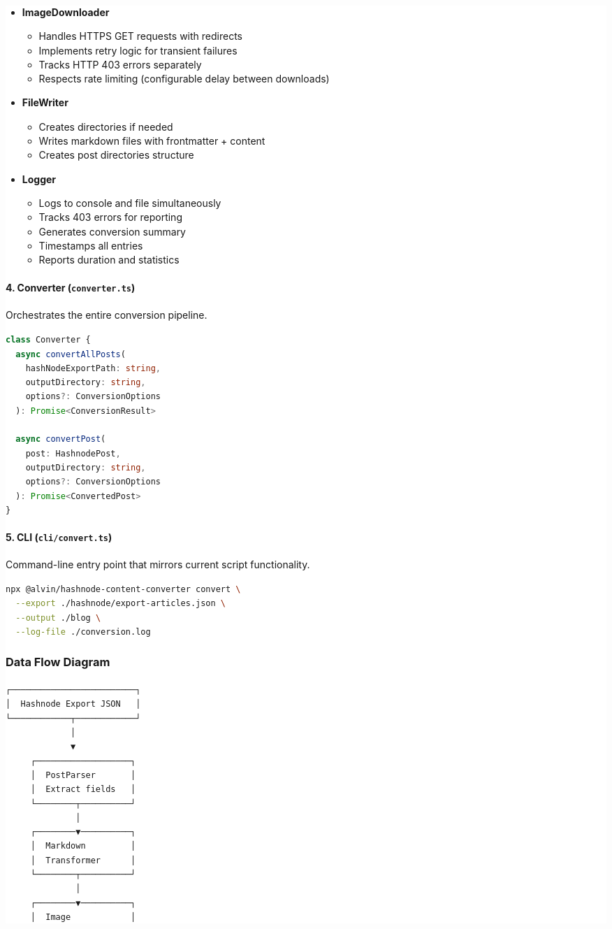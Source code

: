    - **ImageDownloader**
     - Handles HTTPS GET requests with redirects
     - Implements retry logic for transient failures
     - Tracks HTTP 403 errors separately
     - Respects rate limiting (configurable delay between downloads)

   - **FileWriter**
     - Creates directories if needed
     - Writes markdown files with frontmatter + content
     - Creates post directories structure

   - **Logger**
     - Logs to console and file simultaneously
     - Tracks 403 errors for reporting
     - Generates conversion summary
     - Timestamps all entries
     - Reports duration and statistics

#### 4. **Converter** (`converter.ts`)
   Orchestrates the entire conversion pipeline.

   ```typescript
   class Converter {
     async convertAllPosts(
       hashNodeExportPath: string,
       outputDirectory: string,
       options?: ConversionOptions
     ): Promise<ConversionResult>

     async convertPost(
       post: HashnodePost,
       outputDirectory: string,
       options?: ConversionOptions
     ): Promise<ConvertedPost>
   }
   ```

#### 5. **CLI** (`cli/convert.ts`)
   Command-line entry point that mirrors current script functionality.

   ```bash
   npx @alvin/hashnode-content-converter convert \
     --export ./hashnode/export-articles.json \
     --output ./blog \
     --log-file ./conversion.log
   ```

### Data Flow Diagram

```
┌─────────────────────────┐
│  Hashnode Export JSON   │
└────────────┬────────────┘
             │
             ▼
     ┌───────────────────┐
     │  PostParser       │
     │  Extract fields   │
     └────────┬──────────┘
              │
     ┌────────▼──────────┐
     │  Markdown         │
     │  Transformer      │
     └────────┬──────────┘
              │
     ┌────────▼──────────┐
     │  Image            │
```